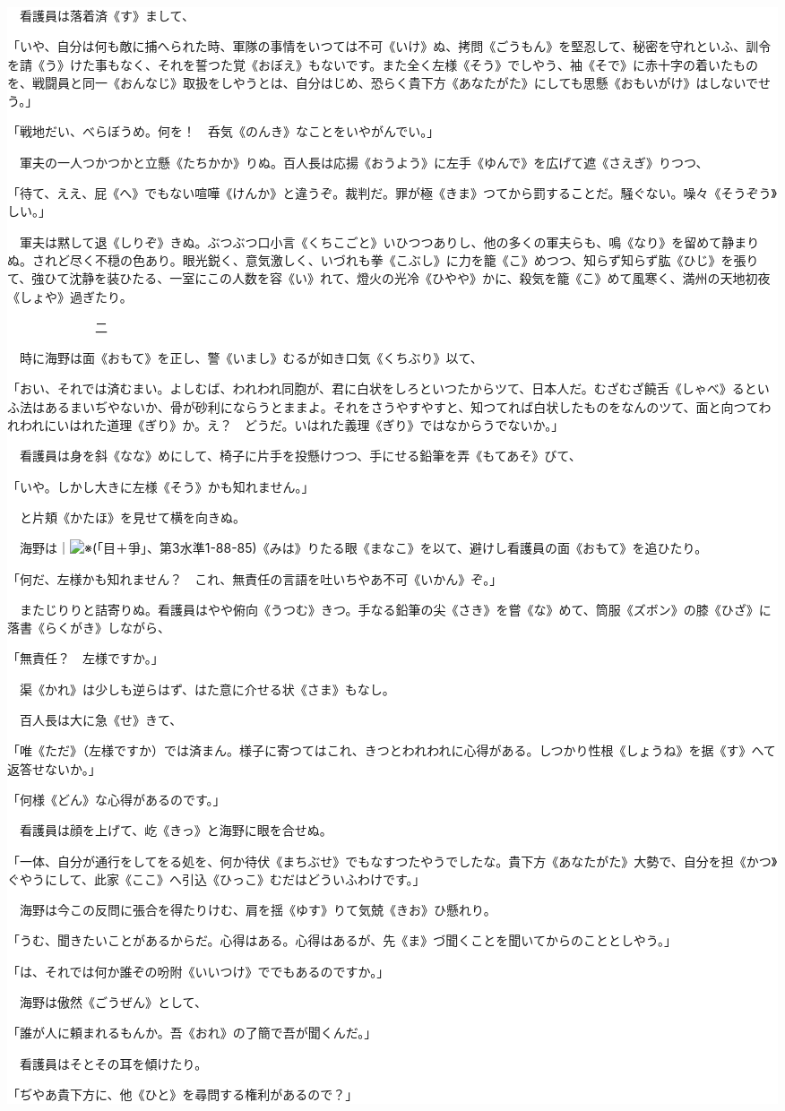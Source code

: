 　看護員は落着済《す》まして、

「いや、自分は何も敵に捕へられた時、軍隊の事情をいつては不可《いけ》ぬ、拷問《ごうもん》を堅忍して、秘密を守れといふ、訓令を請《う》けた事もなく、それを誓つた覚《おぼえ》もないです。また全く左様《そう》でしやう、袖《そで》に赤十字の着いたものを、戦闘員と同一《おんなじ》取扱をしやうとは、自分はじめ、恐らく貴下方《あなたがた》にしても思懸《おもいがけ》はしないでせう。」

「戦地だい、べらぼうめ。何を！　呑気《のんき》なことをいやがんでい。」

　軍夫の一人つかつかと立懸《たちかか》りぬ。百人長は応揚《おうよう》に左手《ゆんで》を広げて遮《さえぎ》りつつ、

「待て、ええ、屁《へ》でもない喧嘩《けんか》と違うぞ。裁判だ。罪が極《きま》つてから罰することだ。騒ぐない。噪々《そうぞう》しい。」

　軍夫は黙して退《しりぞ》きぬ。ぶつぶつ口小言《くちこごと》いひつつありし、他の多くの軍夫らも、鳴《なり》を留めて静まりぬ。されど尽く不穏の色あり。眼光鋭く、意気激しく、いづれも拳《こぶし》に力を籠《こ》めつつ、知らず知らず肱《ひじ》を張りて、強ひて沈静を装ひたる、一室にこの人数を容《い》れて、燈火の光冷《ひやや》かに、殺気を籠《こ》めて風寒く、満州の天地初夜《しょや》過ぎたり。



　　　　　　　二



　時に海野は面《おもて》を正し、警《いまし》むるが如き口気《くちぶり》以て、

「おい、それでは済むまい。よしむば、われわれ同胞が、君に白状をしろといつたからツて、日本人だ。むざむざ饒舌《しゃべ》るといふ法はあるまいぢやないか、骨が砂利にならうとままよ。それをさうやすやすと、知つてれば白状したものをなんのツて、面と向つてわれわれにいはれた道理《ぎり》か。え？　どうだ。いはれた義理《ぎり》ではなからうでないか。」

　看護員は身を斜《なな》めにして、椅子に片手を投懸けつつ、手にせる鉛筆を弄《もてあそ》びて、

「いや。しかし大きに左様《そう》かも知れません。」

　と片頬《かたほ》を見せて横を向きぬ。

　海野は｜![※(「目＋爭」、第3水準1-88-85)](https://www.aozora.gr.jp/cards/000050/files/../../../gaiji/1-88/1-88-85.png)《みは》りたる眼《まなこ》を以て、避けし看護員の面《おもて》を追ひたり。

「何だ、左様かも知れません？　これ、無責任の言語を吐いちやあ不可《いかん》ぞ。」

　またじりりと詰寄りぬ。看護員はやや俯向《うつむ》きつ。手なる鉛筆の尖《さき》を嘗《な》めて、筒服《ズボン》の膝《ひざ》に落書《らくがき》しながら、

「無責任？　左様ですか。」

　渠《かれ》は少しも逆らはず、はた意に介せる状《さま》もなし。

　百人長は大に急《せ》きて、

「唯《ただ》（左様ですか）では済まん。様子に寄つてはこれ、きつとわれわれに心得がある。しつかり性根《しょうね》を据《す》へて返答せないか。」

「何様《どん》な心得があるのです。」

　看護員は顔を上げて、屹《きっ》と海野に眼を合せぬ。

「一体、自分が通行をしてをる処を、何か待伏《まちぶせ》でもなすつたやうでしたな。貴下方《あなたがた》大勢で、自分を担《かつ》ぐやうにして、此家《ここ》へ引込《ひっこ》むだはどういふわけです。」

　海野は今この反問に張合を得たりけむ、肩を揺《ゆす》りて気兢《きお》ひ懸れり。

「うむ、聞きたいことがあるからだ。心得はある。心得はあるが、先《ま》づ聞くことを聞いてからのこととしやう。」

「は、それでは何か誰ぞの吩附《いいつけ》ででもあるのですか。」

　海野は傲然《ごうぜん》として、

「誰が人に頼まれるもんか。吾《おれ》の了簡で吾が聞くんだ。」

　看護員はそとその耳を傾けたり。

「ぢやあ貴下方に、他《ひと》を尋問する権利があるので？」
